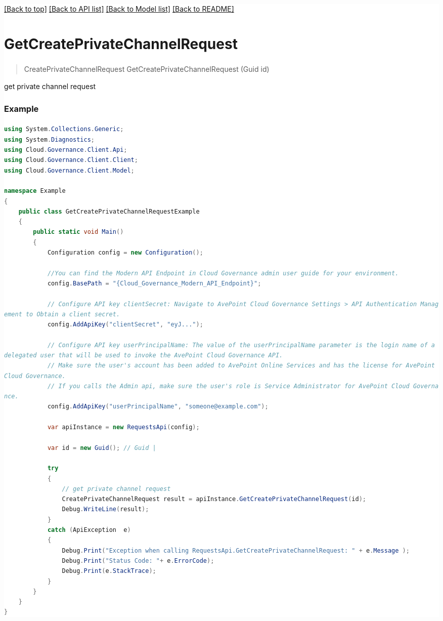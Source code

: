 [[Back to top]](#) [[Back to API list]](../README.md#documentation-for-api-endpoints) [[Back to Model list]](../README.md#documentation-for-models) [[Back to README]](../README.md)

<a name="getcreateprivatechannelrequest"></a>
# **GetCreatePrivateChannelRequest**
> CreatePrivateChannelRequest GetCreatePrivateChannelRequest (Guid id)

get private channel request

### Example
```csharp
using System.Collections.Generic;
using System.Diagnostics;
using Cloud.Governance.Client.Api;
using Cloud.Governance.Client.Client;
using Cloud.Governance.Client.Model;

namespace Example
{
    public class GetCreatePrivateChannelRequestExample
    {
        public static void Main()
        {
            Configuration config = new Configuration();

            //You can find the Modern API Endpoint in Cloud Governance admin user guide for your environment.
            config.BasePath = "{Cloud_Governance_Modern_API_Endpoint}";

            // Configure API key clientSecret: Navigate to AvePoint Cloud Governance Settings > API Authentication Management to Obtain a client secret.
            config.AddApiKey("clientSecret", "eyJ...");

            // Configure API key userPrincipalName: The value of the userPrincipalName parameter is the login name of a delegated user that will be used to invoke the AvePoint Cloud Governance API. 
            // Make sure the user's account has been added to AvePoint Online Services and has the license for AvePoint Cloud Governance.
            // If you calls the Admin api, make sure the user's role is Service Administrator for AvePoint Cloud Governance.
            config.AddApiKey("userPrincipalName", "someone@example.com");

            var apiInstance = new RequestsApi(config);

            var id = new Guid(); // Guid | 

            try
            {
                // get private channel request
                CreatePrivateChannelRequest result = apiInstance.GetCreatePrivateChannelRequest(id);
                Debug.WriteLine(result);
            }
            catch (ApiException  e)
            {
                Debug.Print("Exception when calling RequestsApi.GetCreatePrivateChannelRequest: " + e.Message );
                Debug.Print("Status Code: "+ e.ErrorCode);
                Debug.Print(e.StackTrace);
            }
        }
    }
}
```